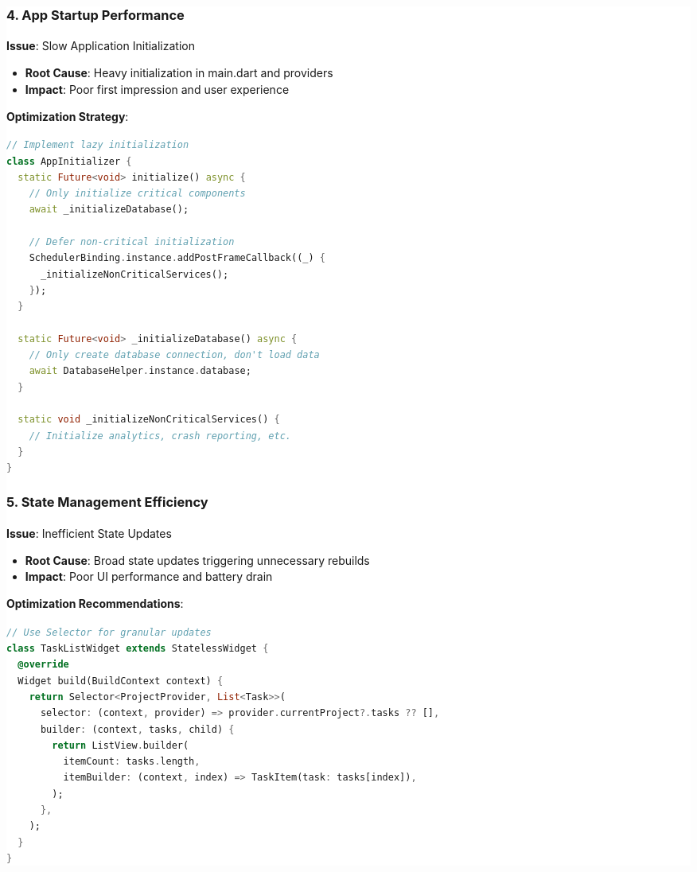 ### 4. App Startup Performance

**Issue**: Slow Application Initialization
- **Root Cause**: Heavy initialization in main.dart and providers
- **Impact**: Poor first impression and user experience

**Optimization Strategy**:
```dart
// Implement lazy initialization
class AppInitializer {
  static Future<void> initialize() async {
    // Only initialize critical components
    await _initializeDatabase();
    
    // Defer non-critical initialization
    SchedulerBinding.instance.addPostFrameCallback((_) {
      _initializeNonCriticalServices();
    });
  }
  
  static Future<void> _initializeDatabase() async {
    // Only create database connection, don't load data
    await DatabaseHelper.instance.database;
  }
  
  static void _initializeNonCriticalServices() {
    // Initialize analytics, crash reporting, etc.
  }
}
```

### 5. State Management Efficiency

**Issue**: Inefficient State Updates
- **Root Cause**: Broad state updates triggering unnecessary rebuilds
- **Impact**: Poor UI performance and battery drain

**Optimization Recommendations**:
```dart
// Use Selector for granular updates
class TaskListWidget extends StatelessWidget {
  @override
  Widget build(BuildContext context) {
    return Selector<ProjectProvider, List<Task>>(
      selector: (context, provider) => provider.currentProject?.tasks ?? [],
      builder: (context, tasks, child) {
        return ListView.builder(
          itemCount: tasks.length,
          itemBuilder: (context, index) => TaskItem(task: tasks[index]),
        );
      },
    );
  }
}
```
